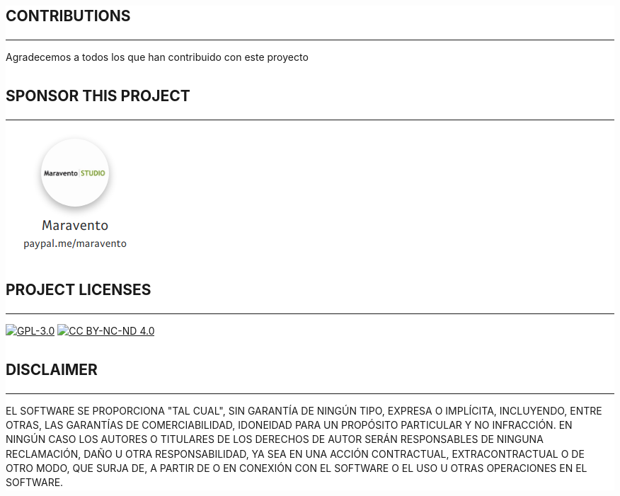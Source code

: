 
[![Stargazers](https://bytecrank.com/nastyox/reporoster/php/stargazersSVG.php?user=maravento&repo=winexternal)](https://github.com/maravento/winexternal/stargazers)

## CONTRIBUTIONS

---

Agradecemos a todos los que han contribuido con este proyecto

## SPONSOR THIS PROJECT

---

[![Image](https://raw.githubusercontent.com/maravento/winexternal/master/img/maravento-paypal.png)](https://paypal.me/maravento)

## PROJECT LICENSES

---

[![GPL-3.0](https://img.shields.io/badge/License-GPLv3-blue.svg)](https://www.gnu.org/licenses/gpl.txt)
[![CC BY-NC-ND 4.0](https://img.shields.io/badge/License-CC_BY--NC--ND_4.0-lightgrey.svg)](https://creativecommons.org/licenses/by-nc-nd/4.0/deed.en)

## DISCLAIMER

---

EL SOFTWARE SE PROPORCIONA "TAL CUAL", SIN GARANTÍA DE NINGÚN TIPO, EXPRESA O IMPLÍCITA, INCLUYENDO, ENTRE OTRAS, LAS GARANTÍAS DE COMERCIABILIDAD, IDONEIDAD PARA UN PROPÓSITO PARTICULAR Y NO INFRACCIÓN. EN NINGÚN CASO LOS AUTORES O TITULARES DE LOS DERECHOS DE AUTOR SERÁN RESPONSABLES DE NINGUNA RECLAMACIÓN, DAÑO U OTRA RESPONSABILIDAD, YA SEA EN UNA ACCIÓN CONTRACTUAL, EXTRACONTRACTUAL O DE OTRO MODO, QUE SURJA DE, A PARTIR DE O EN CONEXIÓN CON EL SOFTWARE O EL USO U OTRAS OPERACIONES EN EL SOFTWARE.
